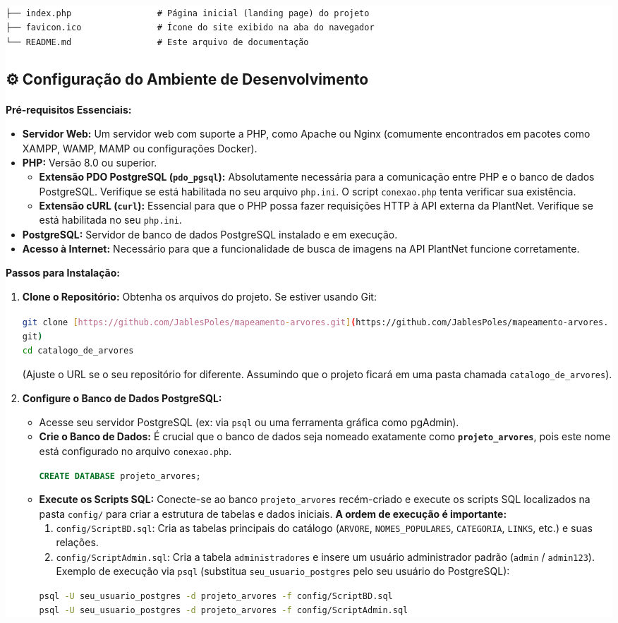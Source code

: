 ```
├── index.php                 # Página inicial (landing page) do projeto
├── favicon.ico               # Ícone do site exibido na aba do navegador
└── README.md                 # Este arquivo de documentação
```

## ⚙️ Configuração do Ambiente de Desenvolvimento

**Pré-requisitos Essenciais:**

* **Servidor Web:** Um servidor web com suporte a PHP, como Apache ou Nginx (comumente encontrados em pacotes como XAMPP, WAMP, MAMP ou configurações Docker).
* **PHP:** Versão 8.0 ou superior.
    * **Extensão PDO PostgreSQL (`pdo_pgsql`):** Absolutamente necessária para a comunicação entre PHP e o banco de dados PostgreSQL. Verifique se está habilitada no seu arquivo `php.ini`. O script `conexao.php` tenta verificar sua existência.
    * **Extensão cURL (`curl`):** Essencial para que o PHP possa fazer requisições HTTP à API externa da PlantNet. Verifique se está habilitada no seu `php.ini`.
* **PostgreSQL:** Servidor de banco de dados PostgreSQL instalado e em execução.
* **Acesso à Internet:** Necessário para que a funcionalidade de busca de imagens na API PlantNet funcione corretamente.

**Passos para Instalação:**

1.  **Clone o Repositório:**
    Obtenha os arquivos do projeto. Se estiver usando Git:
    ```bash
    git clone [https://github.com/JablesPoles/mapeamento-arvores.git](https://github.com/JablesPoles/mapeamento-arvores.git)
    cd catalogo_de_arvores 
    ```
    (Ajuste o URL se o seu repositório for diferente. Assumindo que o projeto ficará em uma pasta chamada `catalogo_de_arvores`).

2.  **Configure o Banco de Dados PostgreSQL:**
    * Acesse seu servidor PostgreSQL (ex: via `psql` ou uma ferramenta gráfica como pgAdmin).
    * **Crie o Banco de Dados:** É crucial que o banco de dados seja nomeado exatamente como **`projeto_arvores`**, pois este nome está configurado no arquivo `conexao.php`.
        ```sql
        CREATE DATABASE projeto_arvores;
        ```
    * **Execute os Scripts SQL:** Conecte-se ao banco `projeto_arvores` recém-criado e execute os scripts SQL localizados na pasta `config/` para criar a estrutura de tabelas e dados iniciais. **A ordem de execução é importante:**
        1.  `config/ScriptBD.sql`: Cria as tabelas principais do catálogo (`ARVORE`, `NOMES_POPULARES`, `CATEGORIA`, `LINKS`, etc.) e suas relações.
        2.  `config/ScriptAdmin.sql`: Cria a tabela `administradores` e insere um usuário administrador padrão (`admin` / `admin123`).
        Exemplo de execução via `psql` (substitua `seu_usuario_postgres` pelo seu usuário do PostgreSQL):
        ```bash
        psql -U seu_usuario_postgres -d projeto_arvores -f config/ScriptBD.sql
        psql -U seu_usuario_postgres -d projeto_arvores -f config/ScriptAdmin.sql
        ```
